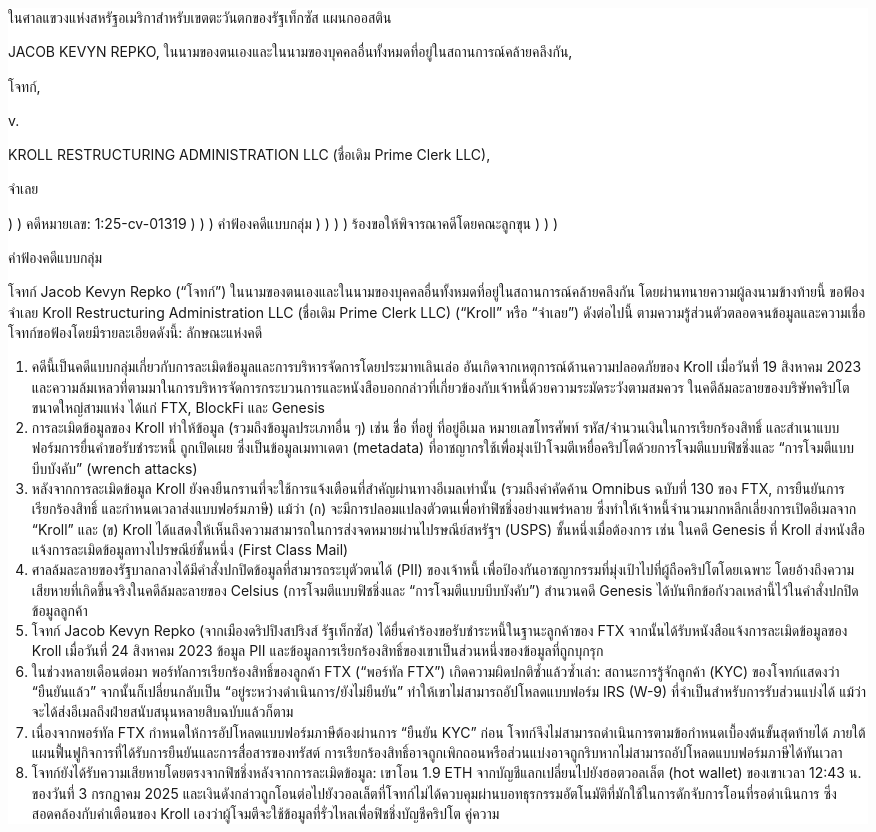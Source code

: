 ในศาลแขวงแห่งสหรัฐอเมริกาสำหรับเขตตะวันตกของรัฐเท็กซัส แผนกออสติน

JACOB KEVYN REPKO, ในนามของตนเองและในนามของบุคคลอื่นทั้งหมดที่อยู่ในสถานการณ์คล้ายคลึงกัน,

โจทก์,

v.

KROLL RESTRUCTURING
ADMINISTRATION LLC (ชื่อเดิม Prime Clerk LLC),

จำเลย

)
) คดีหมายเลข: 1:25-cv-01319
)
)
) คำฟ้องคดีแบบกลุ่ม
)
)
)
) ร้องขอให้พิจารณาคดีโดยคณะลูกขุน
)
)
)

คำฟ้องคดีแบบกลุ่ม

โจทก์ Jacob Kevyn Repko (“โจทก์”) ในนามของตนเองและในนามของบุคคลอื่นทั้งหมดที่อยู่ในสถานการณ์คล้ายคลึงกัน โดยผ่านทนายความผู้ลงนามข้างท้ายนี้ ขอฟ้องจำเลย Kroll Restructuring Administration LLC (ชื่อเดิม Prime Clerk LLC) (“Kroll” หรือ “จำเลย”) ดังต่อไปนี้ ตามความรู้ส่วนตัวตลอดจนข้อมูลและความเชื่อ โจทก์ขอฟ้องโดยมีรายละเอียดดังนี้:
ลักษณะแห่งคดี

1. คดีนี้เป็นคดีแบบกลุ่มเกี่ยวกับการละเมิดข้อมูลและการบริหารจัดการโดยประมาทเลินเล่อ อันเกิดจากเหตุการณ์ด้านความปลอดภัยของ Kroll เมื่อวันที่ 19 สิงหาคม 2023 และความล้มเหลวที่ตามมาในการบริหารจัดการกระบวนการและหนังสือบอกกล่าวที่เกี่ยวข้องกับเจ้าหนี้ด้วยความระมัดระวังตามสมควร ในคดีล้มละลายของบริษัทคริปโตขนาดใหญ่สามแห่ง ได้แก่ FTX, BlockFi และ Genesis
2. การละเมิดข้อมูลของ Kroll ทำให้ข้อมูล (รวมถึงข้อมูลประเภทอื่น ๆ) เช่น ชื่อ ที่อยู่ ที่อยู่อีเมล หมายเลขโทรศัพท์ รหัส/จำนวนเงินในการเรียกร้องสิทธิ์ และสำเนาแบบฟอร์มการยื่นคำขอรับชำระหนี้ ถูกเปิดเผย ซึ่งเป็นข้อมูลเมทาเดตา (metadata) ที่อาชญากรใช้เพื่อมุ่งเป้าโจมตีเหยื่อคริปโตด้วยการโจมตีแบบฟิชชิ่งและ “การโจมตีแบบบีบบังคับ” (wrench attacks)
3. หลังจากการละเมิดข้อมูล Kroll ยังคงยืนกรานที่จะใช้การแจ้งเตือนที่สำคัญผ่านทางอีเมลเท่านั้น (รวมถึงคำคัดค้าน Omnibus ฉบับที่ 130 ของ FTX, การยืนยันการเรียกร้องสิทธิ์ และกำหนดเวลาส่งแบบฟอร์มภาษี) แม้ว่า (ก) จะมีการปลอมแปลงตัวตนเพื่อทำฟิชชิ่งอย่างแพร่หลาย ซึ่งทำให้เจ้าหนี้จำนวนมากหลีกเลี่ยงการเปิดอีเมลจาก “Kroll” และ (ข) Kroll ได้แสดงให้เห็นถึงความสามารถในการส่งจดหมายผ่านไปรษณีย์สหรัฐฯ (USPS) ชั้นหนึ่งเมื่อต้องการ เช่น ในคดี Genesis ที่ Kroll ส่งหนังสือแจ้งการละเมิดข้อมูลทางไปรษณีย์ชั้นหนึ่ง (First Class Mail)
4. ศาลล้มละลายของรัฐบาลกลางได้มีคำสั่งปกปิดข้อมูลที่สามารถระบุตัวตนได้ (PII) ของเจ้าหนี้ เพื่อป้องกันอาชญากรรมที่มุ่งเป้าไปที่ผู้ถือคริปโตโดยเฉพาะ โดยอ้างถึงความเสียหายที่เกิดขึ้นจริงในคดีล้มละลายของ Celsius (การโจมตีแบบฟิชชิ่งและ “การโจมตีแบบบีบบังคับ”) สำนวนคดี Genesis ได้บันทึกข้อกังวลเหล่านี้ไว้ในคำสั่งปกปิดข้อมูลลูกค้า
5. โจทก์ Jacob Kevyn Repko (จากเมืองดริปปิงสปริงส์ รัฐเท็กซัส) ได้ยื่นคำร้องขอรับชำระหนี้ในฐานะลูกค้าของ FTX จากนั้นได้รับหนังสือแจ้งการละเมิดข้อมูลของ Kroll เมื่อวันที่ 24 สิงหาคม 2023 ข้อมูล PII และข้อมูลการเรียกร้องสิทธิ์ของเขาเป็นส่วนหนึ่งของข้อมูลที่ถูกบุกรุก
6. ในช่วงหลายเดือนต่อมา พอร์ทัลการเรียกร้องสิทธิ์ของลูกค้า FTX (“พอร์ทัล FTX”) เกิดความผิดปกติซ้ำแล้วซ้ำเล่า: สถานะการรู้จักลูกค้า (KYC) ของโจทก์แสดงว่า “ยืนยันแล้ว” จากนั้นก็เปลี่ยนกลับเป็น “อยู่ระหว่างดำเนินการ/ยังไม่ยืนยัน” ทำให้เขาไม่สามารถอัปโหลดแบบฟอร์ม IRS (W-9) ที่จำเป็นสำหรับการรับส่วนแบ่งได้ แม้ว่าจะได้ส่งอีเมลถึงฝ่ายสนับสนุนหลายสิบฉบับแล้วก็ตาม
7. เนื่องจากพอร์ทัล FTX กำหนดให้การอัปโหลดแบบฟอร์มภาษีต้องผ่านการ “ยืนยัน KYC” ก่อน โจทก์จึงไม่สามารถดำเนินการตามข้อกำหนดเบื้องต้นขั้นสุดท้ายได้ ภายใต้แผนฟื้นฟูกิจการที่ได้รับการยืนยันและการสื่อสารของทรัสต์ การเรียกร้องสิทธิ์อาจถูกเพิกถอนหรือส่วนแบ่งอาจถูกริบหากไม่สามารถอัปโหลดแบบฟอร์มภาษีได้ทันเวลา
8. โจทก์ยังได้รับความเสียหายโดยตรงจากฟิชชิ่งหลังจากการละเมิดข้อมูล: เขาโอน 1.9 ETH จากบัญชีแลกเปลี่ยนไปยังฮอตวอลเล็ต (hot wallet) ของเขาเวลา 12:43 น. ของวันที่ 3 กรกฎาคม 2025 และเงินดังกล่าวถูกโอนต่อไปยังวอลเล็ตที่โจทก์ไม่ได้ควบคุมผ่านบอทธุรกรรมอัตโนมัติที่มักใช้ในการดักจับการโอนที่รอดำเนินการ ซึ่งสอดคล้องกับคำเตือนของ Kroll เองว่าผู้โจมตีจะใช้ข้อมูลที่รั่วไหลเพื่อฟิชชิ่งบัญชีคริปโต
คู่ความ